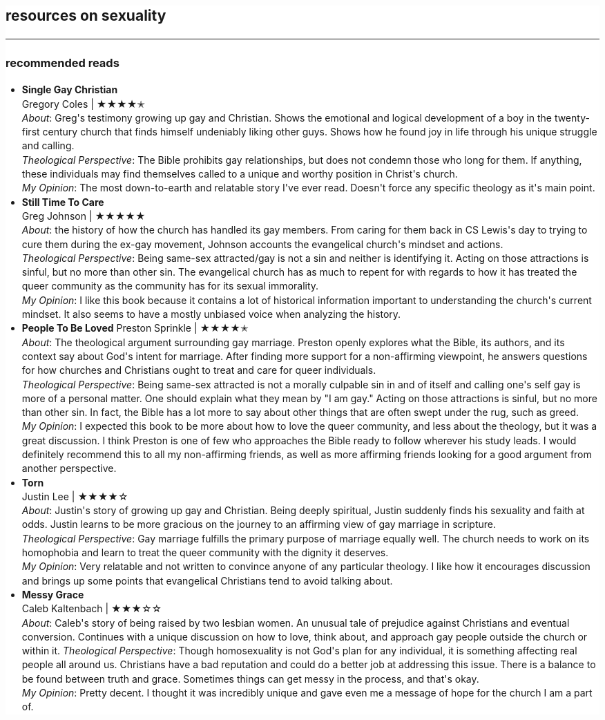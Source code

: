 ## resources on sexuality
***
### recommended reads
* **Single Gay Christian**  
	Gregory Coles | ★★★★✭  
	*About*: Greg's testimony growing up gay and Christian. Shows the emotional and logical development of a boy in the twenty-first century church that finds himself undeniably liking other guys. Shows how he found joy in life through his unique struggle and calling.  
	*Theological Perspective*: The Bible prohibits gay relationships, but does not condemn those who long for them. If anything, these individuals may find themselves called to a unique and worthy position in Christ's church.  
	*My Opinion*: The most down-to-earth and relatable story I've ever read. Doesn't force any specific theology as it's main point. 
* **Still Time To Care**  
	Greg Johnson | ★★★★★  
	*About*: the history of how the church has handled its gay members. From caring for them back in CS Lewis's day to trying to cure them during the ex-gay movement, Johnson accounts the evangelical church's mindset and actions.  
	*Theological Perspective*: Being same-sex attracted/gay is not a sin and neither is identifying it. Acting on those attractions is sinful, but no more than other sin. The evangelical church has as much to repent for with regards to how it has treated the queer community as the community has for its sexual immorality.  
	*My Opinion*: I like this book because it contains a lot of historical information important to understanding the church's current mindset. It also seems to have a mostly unbiased voice when analyzing the history.
* **People To Be Loved**
	Preston Sprinkle | ★★★★✭  
	*About*: The theological argument surrounding gay marriage. Preston openly explores what the Bible, its authors, and its context say about God's intent for marriage. After finding more support for a non-affirming viewpoint, he answers questions for how churches and Christians ought to treat and care for queer individuals.    
	*Theological Perspective*: Being same-sex attracted is not a morally culpable sin in and of itself and calling one's self gay is more of a personal matter. One should explain what they mean by "I am gay." Acting on those attractions is sinful, but no more than other sin. In fact, the Bible has a lot more to say about other things that are often swept under the rug, such as greed.  
	*My Opinion*: I expected this book to be more about how to love the queer community, and less about the theology, but it was a great discussion. I think Preston is one of few who approaches the Bible ready to follow wherever his study leads. I would definitely recommend this to all my non-affirming friends, as well as more affirming friends looking for a good argument from another perspective.  
* **Torn**  
	Justin Lee | ★★★★☆  
	*About*: Justin's story of growing up gay and Christian. Being deeply spiritual, Justin suddenly finds his sexuality and faith at odds. Justin learns to be more gracious on the journey to an affirming view of gay marriage in scripture.  
	*Theological Perspective*: Gay marriage fulfills the primary purpose of marriage equally well. The church needs to work on its homophobia and learn to treat the queer community with the dignity it deserves.    
	*My Opinion*: Very relatable and not written to convince anyone of any particular theology. I like how it encourages discussion and brings up some points that evangelical Christians tend to avoid talking about.
* **Messy Grace**  
	Caleb Kaltenbach | ★★★☆☆  
	*About*: Caleb's story of being raised by two lesbian women. An unusual tale of prejudice against Christians and eventual conversion. Continues with a unique discussion on how to love, think about, and approach gay people outside the church or within it.
	*Theological Perspective*: Though homosexuality is not God's plan for any individual, it is something affecting real people all around us. Christians have a bad reputation and could do a better job at addressing this issue. There is a balance to be found between truth and grace. Sometimes things can get messy in the process, and that's okay.  
	*My Opinion*: Pretty decent. I thought it was incredibly unique and gave even me a message of hope for the church I am a part of.
